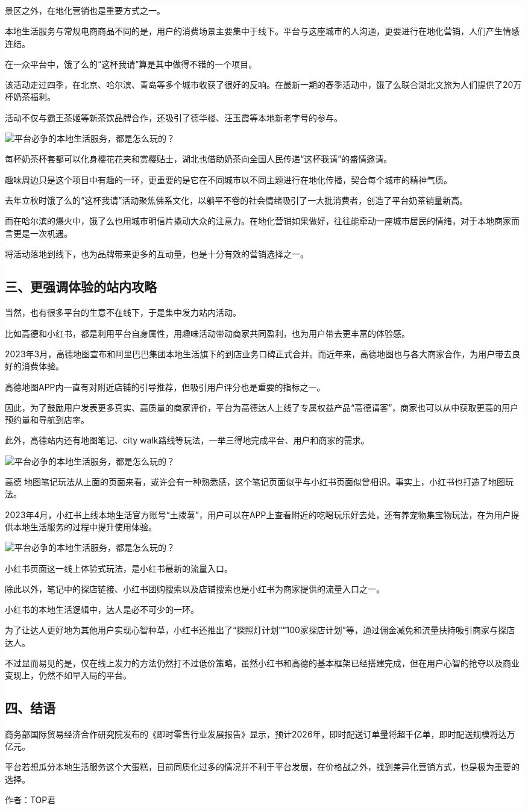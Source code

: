 景区之外，在地化营销也是重要方式之一。

本地生活服务与常规电商商品不同的是，用户的消费场景主要集中于线下。平台与这座城市的人沟通，更要进行在地化营销，人们产生情感连结。

在一众平台中，饿了么的“这杯我请”算是其中做得不错的一个项目。

该活动走过四季，在北京、哈尔滨、青岛等多个城市收获了很好的反响。在最新一期的春季活动中，饿了么联合湖北文旅为人们提供了20万杯奶茶福利。

活动不仅与霸王茶姬等新茶饮品牌合作，还吸引了德华楼、汪玉霞等本地新老字号的参与。

![平台必争的本地生活服务，都是怎么玩的？](https://image.yunyingpai.com/wp/2024/04/6-1713220018.jpeg)

每杯奶茶杯套都可以化身樱花花夹和赏樱贴士，湖北也借助奶茶向全国人民传递“这杯我请”的盛情邀请。

趣味周边只是这个项目中有趣的一环，更重要的是它在不同城市以不同主题进行在地化传播，契合每个城市的精神气质。

去年立秋时饿了么的“这杯我请”活动聚焦佛系文化，以躺平不卷的社会情绪吸引了一大批消费者，创造了平台奶茶销量新高。

而在哈尔滨的爆火中，饿了么也用城市明信片撬动大众的注意力。在地化营销如果做好，往往能牵动一座城市居民的情绪，对于本地商家而言更是一次机遇。

将活动落地到线下，也为品牌带来更多的互动量，也是十分有效的营销选择之一。

## 三、更强调体验的站内攻略

当然，也有很多平台的生意不在线下，于是集中发力站内活动。

比如高德和小红书，都是利用平台自身属性，用趣味活动带动商家共同盈利，也为用户带去更丰富的体验感。

2023年3月，高德地图宣布和阿里巴巴集团本地生活旗下的到店业务口碑正式合并。而近年来，高德地图也与各大商家合作，为用户带去良好的消费体验。

高德地图APP内一直有对附近店铺的引导推荐，但吸引用户评分也是重要的指标之一。

因此，为了鼓励用户发表更多真实、高质量的商家评价，平台为高德达人上线了专属权益产品“高德请客”，商家也可以从中获取更高的用户预约量和导航到店率。

此外，高德站内还有地图笔记、city walk路线等玩法，一举三得地完成平台、用户和商家的需求。

![平台必争的本地生活服务，都是怎么玩的？](https://image.yunyingpai.com/wp/2024/04/9-1713220018.jpeg)

高德 地图笔记玩法从上面的页面来看，或许会有一种熟悉感，这个笔记页面似乎与小红书页面似曾相识。事实上，小红书也打造了地图玩法。

2023年4月，小红书上线本地生活官方账号“土拨薯”，用户可以在APP上查看附近的吃喝玩乐好去处，还有养宠物集宝物玩法，在为用户提供本地生活服务的过程中提升使用体验。

![平台必争的本地生活服务，都是怎么玩的？](https://image.yunyingpai.com/wp/2024/04/7-1713220018.jpeg)

小红书页面这一线上体验式玩法，是小红书最新的流量入口。

除此以外，笔记中的探店链接、小红书团购搜索以及店铺搜索也是小红书为商家提供的流量入口之一。

小红书的本地生活逻辑中，达人是必不可少的一环。

为了让达人更好地为其他用户实现心智种草，小红书还推出了“探照灯计划”“100家探店计划”等，通过佣金减免和流量扶持吸引商家与探店达人。

不过显而易见的是，仅在线上发力的方法仍然打不过低价策略，虽然小红书和高德的基本框架已经搭建完成，但在用户心智的抢夺以及商业变现上，仍然不如早入局的平台。

## 四、结语

商务部国际贸易经济合作研究院发布的《即时零售行业发展报告》显示，预计2026年，即时配送订单量将超千亿单，即时配送规模将达万亿元。

平台若想瓜分本地生活服务这个大蛋糕，目前同质化过多的情况并不利于平台发展，在价格战之外，找到差异化营销方式，也是极为重要的选择。

作者：TOP君
